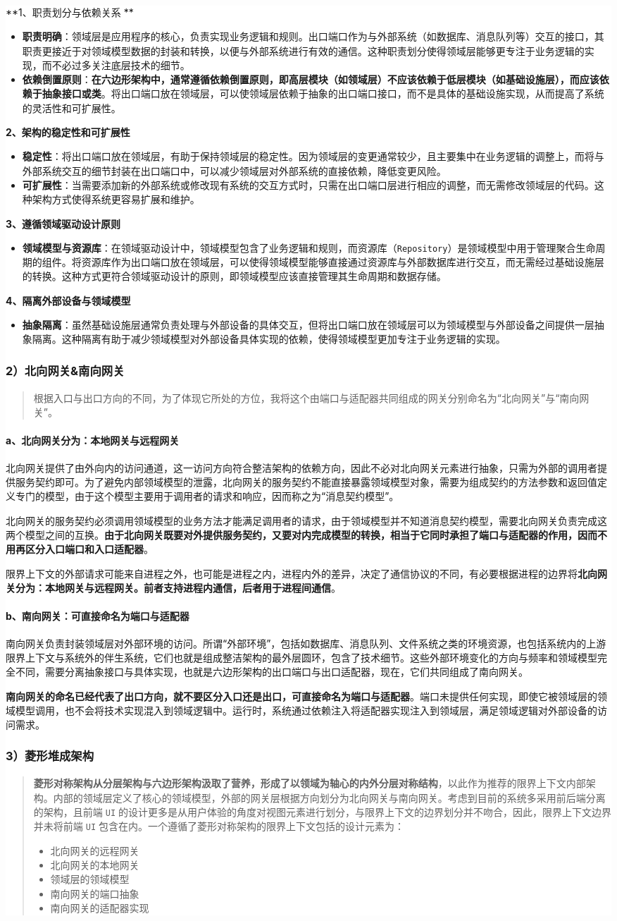 **1、职责划分与依赖关系      **

- **职责明确**：领域层是应用程序的核心，负责实现业务逻辑和规则。出口端口作为与外部系统（如数据库、消息队列等）交互的接口，其职责更接近于对领域模型数据的封装和转换，以便与外部系统进行有效的通信。这种职责划分使得领域层能够更专注于业务逻辑的实现，而不必过多关注底层技术的细节。
- **依赖倒置原则**：**在六边形架构中，通常遵循依赖倒置原则，即高层模块（如领域层）不应该依赖于低层模块（如基础设施层），而应该依赖于抽象接口或类**。将出口端口放在领域层，可以使领域层依赖于抽象的出口端口接口，而不是具体的基础设施实现，从而提高了系统的灵活性和可扩展性。      

**2、架构的稳定性和可扩展性**      

- **稳定性**：将出口端口放在领域层，有助于保持领域层的稳定性。因为领域层的变更通常较少，且主要集中在业务逻辑的调整上，而将与外部系统交互的细节封装在出口端口中，可以减少领域层对外部系统的直接依赖，降低变更风险。
- **可扩展性**：当需要添加新的外部系统或修改现有系统的交互方式时，只需在出口端口层进行相应的调整，而无需修改领域层的代码。这种架构方式使得系统更容易扩展和维护。      

**3、遵循领域驱动设计原则**      

- **领域模型与资源库**：在领域驱动设计中，领域模型包含了业务逻辑和规则，而资源库（`Repository`）是领域模型中用于管理聚合生命周期的组件。将资源库作为出口端口放在领域层，可以使得领域模型能够直接通过资源库与外部数据库进行交互，而无需经过基础设施层的转换。这种方式更符合领域驱动设计的原则，即领域模型应该直接管理其生命周期和数据存储。      

**4、隔离外部设备与领域模型**      

- **抽象隔离**：虽然基础设施层通常负责处理与外部设备的具体交互，但将出口端口放在领域层可以为领域模型与外部设备之间提供一层抽象隔离。这种隔离有助于减少领域模型对外部设备具体实现的依赖，使得领域模型更加专注于业务逻辑的实现。



### 2）北向网关&南向网关

> 根据入口与出口方向的不同，为了体现它所处的方位，我将这个由端口与适配器共同组成的网关分别命名为“北向网关”与“南向网关”。

#### a、北向网关分为：本地网关与远程网关

北向网关提供了由外向内的访问通道，这一访问方向符合整洁架构的依赖方向，因此不必对北向网关元素进行抽象，只需为外部的调用者提供服务契约即可。为了避免内部领域模型的泄露，北向网关的服务契约不能直接暴露领域模型对象，需要为组成契约的方法参数和返回值定义专门的模型，由于这个模型主要用于调用者的请求和响应，因而称之为“消息契约模型”。     

北向网关的服务契约必须调用领域模型的业务方法才能满足调用者的请求，由于领域模型并不知道消息契约模型，需要北向网关负责完成这两个模型之间的互换。**由于北向网关既要对外提供服务契约，又要对内完成模型的转换，相当于它同时承担了端口与适配器的作用，因而不用再区分入口端口和入口适配器**。      

限界上下文的外部请求可能来自进程之外，也可能是进程之内，进程内外的差异，决定了通信协议的不同，有必要根据进程的边界将**北向网关分为：本地网关与远程网关。前者支持进程内通信，后者用于进程间通信**。



#### b、南向网关：可直接命名为端口与适配器

南向网关负责封装领域层对外部环境的访问。所谓“外部环境”，包括如数据库、消息队列、文件系统之类的环境资源，也包括系统内的上游限界上下文与系统外的伴生系统，它们也就是组成整洁架构的最外层圆环，包含了技术细节。这些外部环境变化的方向与频率和领域模型完全不同，需要分离抽象接口与具体实现，也就是六边形架构的出口端口与出口适配器，现在，它们共同组成了南向网关。    

**南向网关的命名已经代表了出口方向，就不要区分入口还是出口，可直接命名为端口与适配器**。端口未提供任何实现，即使它被领域层的领域模型调用，也不会将技术实现混入到领域逻辑中。运行时，系统通过依赖注入将适配器实现注入到领域层，满足领域逻辑对外部设备的访问需求。



### 3）菱形堆成架构

> **菱形对称架构从分层架构与六边形架构汲取了营养，形成了以领域为轴心的内外分层对称结构**，以此作为推荐的限界上下文内部架构。内部的领域层定义了核心的领域模型，外部的网关层根据方向划分为北向网关与南向网关。考虑到目前的系统多采用前后端分离的架构，且前端 `UI` 的设计更多是从用户体验的角度对视图元素进行划分，与限界上下文的边界划分并不吻合，因此，限界上下文边界并未将前端 `UI` 包含在内。一个遵循了菱形对称架构的限界上下文包括的设计元素为：
>
> - 北向网关的远程网关
> - 北向网关的本地网关
> - 领域层的领域模型
> - 南向网关的端口抽象
> - 南向网关的适配器实现
